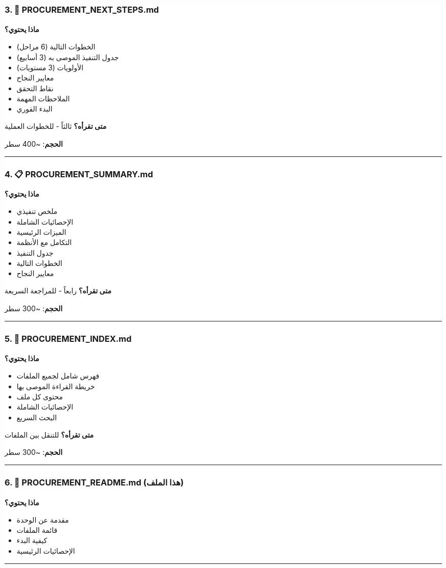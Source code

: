 
### 3. 🚀 PROCUREMENT_NEXT_STEPS.md
**ماذا يحتوي؟**
- الخطوات التالية (6 مراحل)
- جدول التنفيذ الموصى به (3 أسابيع)
- الأولويات (3 مستويات)
- معايير النجاح
- نقاط التحقق
- الملاحظات المهمة
- البدء الفوري

**متى تقرأه؟** ثالثاً - للخطوات العملية

**الحجم**: ~400 سطر

---

### 4. 📋 PROCUREMENT_SUMMARY.md
**ماذا يحتوي؟**
- ملخص تنفيذي
- الإحصائيات الشاملة
- الميزات الرئيسية
- التكامل مع الأنظمة
- جدول التنفيذ
- الخطوات التالية
- معايير النجاح

**متى تقرأه؟** رابعاً - للمراجعة السريعة

**الحجم**: ~300 سطر

---

### 5. 📑 PROCUREMENT_INDEX.md
**ماذا يحتوي؟**
- فهرس شامل لجميع الملفات
- خريطة القراءة الموصى بها
- محتوى كل ملف
- الإحصائيات الشاملة
- البحث السريع

**متى تقرأه؟** للتنقل بين الملفات

**الحجم**: ~300 سطر

---

### 6. 🛒 PROCUREMENT_README.md (هذا الملف)
**ماذا يحتوي؟**
- مقدمة عن الوحدة
- قائمة الملفات
- كيفية البدء
- الإحصائيات الرئيسية

---